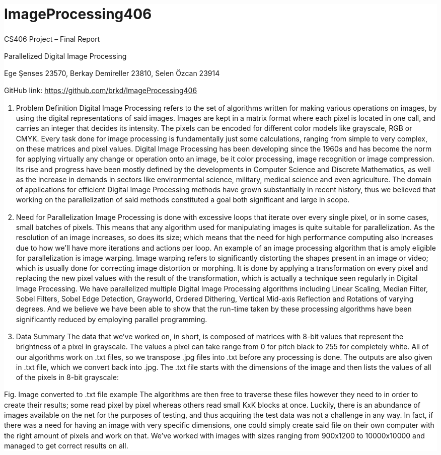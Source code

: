# ImageProcessing406

CS406 Project – Final Report

Parallelized Digital Image Processing

Ege Şenses 23570, Berkay Demireller 23810, Selen Özcan 23914

GitHub link: https://github.com/brkd/ImageProcessing406

1. Problem Definition
	Digital Image Processing refers to the set of algorithms written for making various operations on images, by using the digital representations of said images. Images are kept in a matrix format where each pixel is located in one call, and carries an integer that decides its intensity. The pixels can be encoded for different color models like grayscale, RGB or CMYK. Every task done for image processing is fundamentally just some calculations, ranging from simple to very complex, on these matrices and pixel values.
	Digital Image Processing has been developing since the 1960s and has become the norm for applying virtually any change or operation onto an image, be it color processing, image recognition or image compression. Its rise and progress have been mostly defined by the developments in Computer Science and Discrete Mathematics, as well as the increase in demands in sectors like environmental science, military, medical science and even agriculture.
	The domain of applications for efficient Digital Image Processing methods have grown substantially in recent history, thus we believed that working on the parallelization of said methods constituted a goal both significant and large in scope.

2. Need for Parallelization
	Image Processing is done with excessive loops that iterate over every single pixel, or in some cases, small batches of pixels. This means that any algorithm used for manipulating images is quite suitable for parallelization. As the resolution of an image increases, so does its size; which means that the need for high performance computing also increases due to how we’ll have more iterations and actions per loop. 
An example of an image processing algorithm that is amply eligible for parallelization is image warping. Image warping refers to significantly distorting the shapes present in an image or video; which is usually done for correcting image distortion or morphing. It is done by applying a transformation on every pixel and replacing the new pixel values with the result of the transformation, which is actually a technique seen regularly in Digital Image Processing.
We have parallelized multiple Digital Image Processing algorithms including Linear Scaling, Median Filter, Sobel Filters, Sobel Edge Detection, Grayworld, Ordered Dithering, Vertical Mid-axis Reflection and Rotations of varying degrees. And we believe we have been able to show that the run-time taken by these processing algorithms have been significantly reduced by employing parallel programming. 

3. Data Summary
	The data that we’ve worked on, in short, is composed of matrices with 8-bit values that represent the brightness of a pixel in grayscale. The values a pixel can take range from 0 for pitch black to 255 for completely white.
	All of our algorithms work on .txt files, so we transpose .jpg files into .txt before any processing is done. The outputs are also given in .txt file, which we convert back into .jpg. The .txt file starts with the dimensions of the image and then lists the values of all of the pixels in 8-bit grayscale:
 
Fig. Image converted to .txt file example
	The algorithms are then free to traverse these files however they need to in order to create their results; some read pixel by pixel whereas others read small KxK blocks at once.
	Luckily, there is an abundance of images available on the net for the purposes of testing, and thus acquiring the test data was not a challenge in any way. In fact, if there was a need for having an image with very specific dimensions, one could simply create said file on their own computer with the right amount of pixels and work on that. We’ve worked with images with sizes ranging from 900x1200 to 10000x10000 and managed to get correct results on all.
